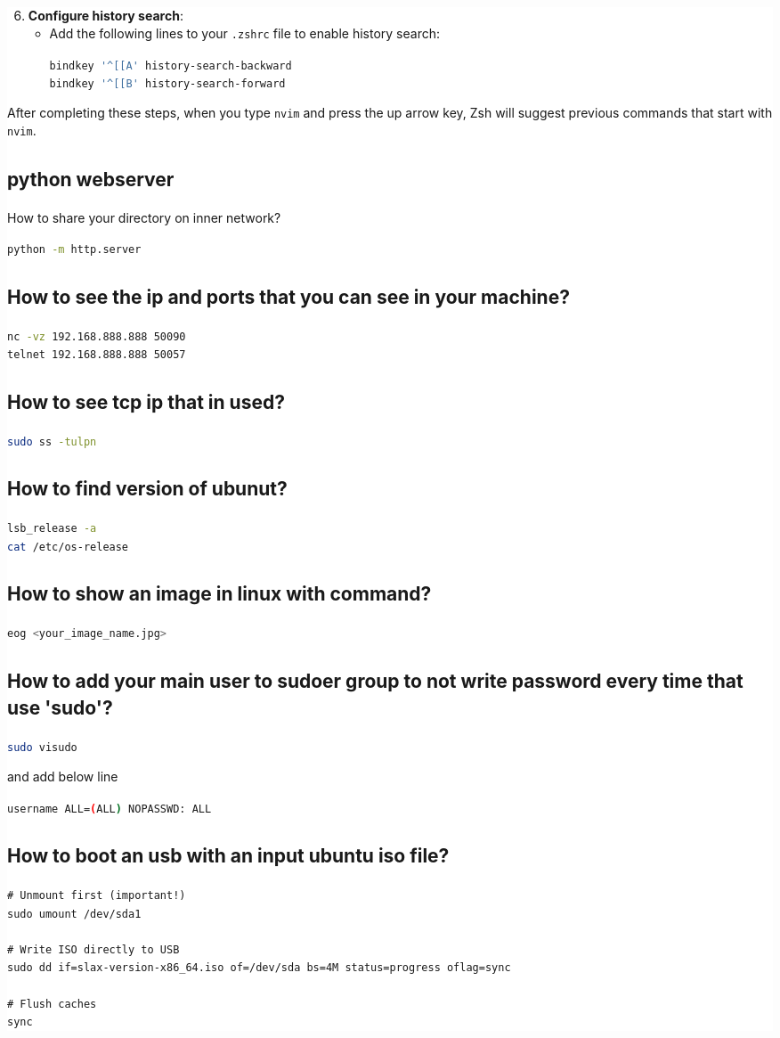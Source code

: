6. **Configure history search**:
   - Add the following lines to your `.zshrc` file to enable history search:
     ```sh
     bindkey '^[[A' history-search-backward
     bindkey '^[[B' history-search-forward
     ```

After completing these steps, when you type `nvim` and press the up arrow key, Zsh will suggest previous commands that start with `nvim`.


## python webserver
How to share your directory on inner network?
```bash
python -m http.server
```

## How to see the ip and ports that you can see in your machine?
```bash
nc -vz 192.168.888.888 50090
telnet 192.168.888.888 50057
```

## How to see tcp ip that in used? 
```bash 
sudo ss -tulpn 
```

## How to find version of ubunut?
```bash
lsb_release -a
cat /etc/os-release
```

## How to show an image in linux with command? 
```bash
eog <your_image_name.jpg>
```

## How to add your main user to sudoer group to not write password every time that use 'sudo'?
```bash
sudo visudo
```
and add below line
```bash
username ALL=(ALL) NOPASSWD: ALL
```


## How to boot an usb with an input ubuntu iso file? 
```
# Unmount first (important!)
sudo umount /dev/sda1

# Write ISO directly to USB
sudo dd if=slax-version-x86_64.iso of=/dev/sda bs=4M status=progress oflag=sync

# Flush caches
sync
```
